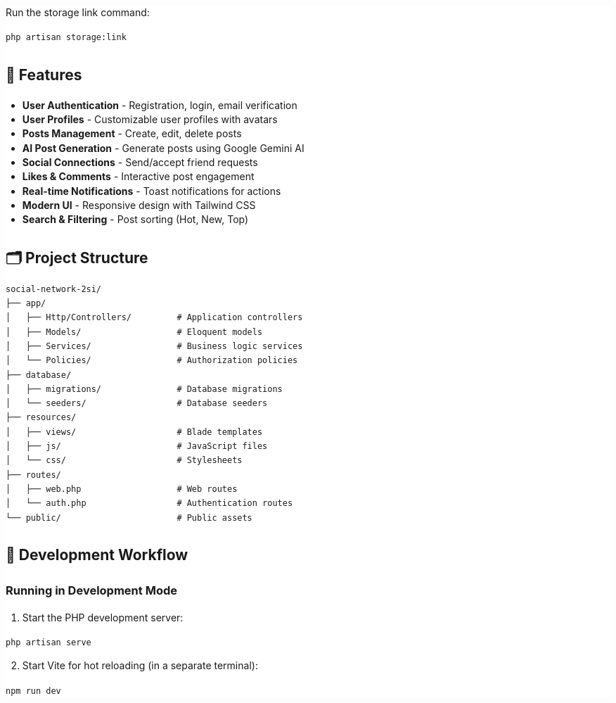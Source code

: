Run the storage link command:
```bash
php artisan storage:link
```

## 🎯 Features

- **User Authentication** - Registration, login, email verification
- **User Profiles** - Customizable user profiles with avatars
- **Posts Management** - Create, edit, delete posts
- **AI Post Generation** - Generate posts using Google Gemini AI
- **Social Connections** - Send/accept friend requests
- **Likes & Comments** - Interactive post engagement
- **Real-time Notifications** - Toast notifications for actions
- **Modern UI** - Responsive design with Tailwind CSS
- **Search & Filtering** - Post sorting (Hot, New, Top)

## 🗂️ Project Structure

```
social-network-2si/
├── app/
│   ├── Http/Controllers/         # Application controllers
│   ├── Models/                   # Eloquent models
│   ├── Services/                 # Business logic services
│   └── Policies/                 # Authorization policies
├── database/
│   ├── migrations/               # Database migrations
│   └── seeders/                  # Database seeders
├── resources/
│   ├── views/                    # Blade templates
│   ├── js/                       # JavaScript files
│   └── css/                      # Stylesheets
├── routes/
│   ├── web.php                   # Web routes
│   └── auth.php                  # Authentication routes
└── public/                       # Public assets
```

## 🚀 Development Workflow

### Running in Development Mode

1. Start the PHP development server:
```bash
php artisan serve
```

2. Start Vite for hot reloading (in a separate terminal):
```bash
npm run dev
```

